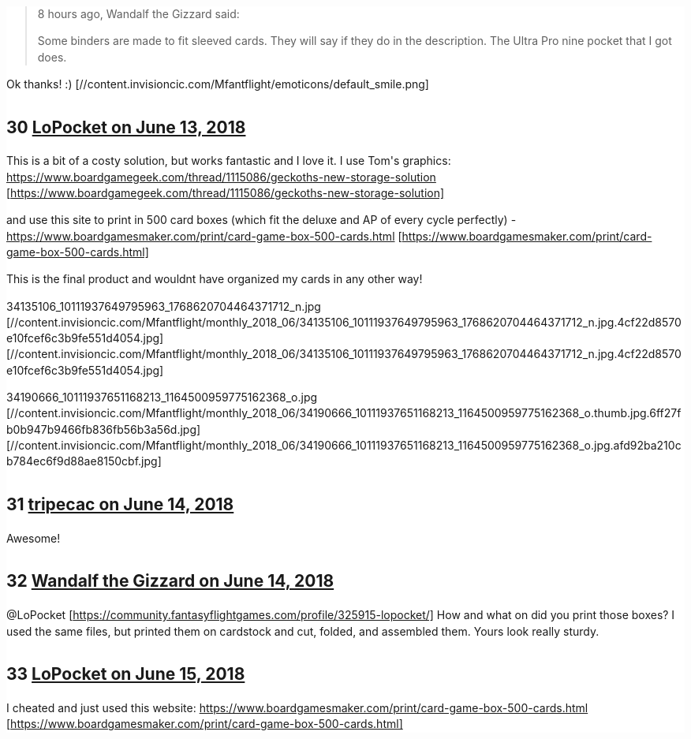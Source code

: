 > 8 hours ago, Wandalf the Gizzard said:
> 
> Some binders are made to fit sleeved cards. They will say if they do in the description. The Ultra Pro nine pocket that I got does.

Ok thanks! :) [//content.invisioncic.com/Mfantflight/emoticons/default_smile.png]

## 30 [LoPocket on June 13, 2018](https://community.fantasyflightgames.com/topic/275788-storage-3x3-pocket-pages-how-many-do-we-need-now/?do=findComment&comment=3372705)

This is a bit of a costy solution, but works fantastic and I love it. I use Tom's graphics: https://www.boardgamegeek.com/thread/1115086/geckoths-new-storage-solution [https://www.boardgamegeek.com/thread/1115086/geckoths-new-storage-solution]

and use this site to print in 500 card boxes (which fit the deluxe and AP of every cycle perfectly) - https://www.boardgamesmaker.com/print/card-game-box-500-cards.html [https://www.boardgamesmaker.com/print/card-game-box-500-cards.html]

This is the final product and wouldnt have organized my cards in any other way!

34135106_10111937649795963_1768620704464371712_n.jpg [//content.invisioncic.com/Mfantflight/monthly_2018_06/34135106_10111937649795963_1768620704464371712_n.jpg.4cf22d8570e10fcef6c3b9fe551d4054.jpg] [//content.invisioncic.com/Mfantflight/monthly_2018_06/34135106_10111937649795963_1768620704464371712_n.jpg.4cf22d8570e10fcef6c3b9fe551d4054.jpg]

34190666_10111937651168213_1164500959775162368_o.jpg [//content.invisioncic.com/Mfantflight/monthly_2018_06/34190666_10111937651168213_1164500959775162368_o.thumb.jpg.6ff27fb0b947b9466fb836fb56b3a56d.jpg] [//content.invisioncic.com/Mfantflight/monthly_2018_06/34190666_10111937651168213_1164500959775162368_o.jpg.afd92ba210cb784ec6f9d88ae8150cbf.jpg]

## 31 [tripecac on June 14, 2018](https://community.fantasyflightgames.com/topic/275788-storage-3x3-pocket-pages-how-many-do-we-need-now/?do=findComment&comment=3373240)

Awesome!

## 32 [Wandalf the Gizzard on June 14, 2018](https://community.fantasyflightgames.com/topic/275788-storage-3x3-pocket-pages-how-many-do-we-need-now/?do=findComment&comment=3373609)

@LoPocket [https://community.fantasyflightgames.com/profile/325915-lopocket/] How and what on did you print those boxes? I used the same files, but printed them on cardstock and cut, folded, and assembled them. Yours look really sturdy.

## 33 [LoPocket on June 15, 2018](https://community.fantasyflightgames.com/topic/275788-storage-3x3-pocket-pages-how-many-do-we-need-now/?do=findComment&comment=3374365)

I cheated and just used this website: https://www.boardgamesmaker.com/print/card-game-box-500-cards.html [https://www.boardgamesmaker.com/print/card-game-box-500-cards.html]
